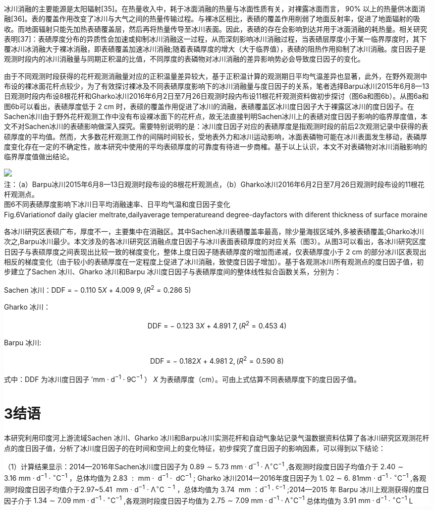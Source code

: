 冰川消融的主要能源是太阳辐射[35]。在热量收入中，耗于冰面消融的热量与冰面性质有关，对裸露冰面而言， $9 0 \%$ 以上的热量供冰面消融[36]。表的覆盖作用改变了冰川与大气之间的热量传输过程。与裸冰区相比，表碛的覆盖作用削弱了地面反射率，促进了地面辐射的吸收。而地面辐射只能先加热表碛覆盖层，然后再将热量传导至冰川表面。因此，表碛的存在会影响到达并用于冰面消融的耗热量。相关研究表明[37]：表碛厚度分布的异质性会加速或抑制冰川消融这一过程，从而深刻影响冰川消融过程，当表碛层厚度小于某一临界厚度时，其下覆冰川冰消融大于裸冰消融，即表碛覆盖加速冰川消融;随着表磷厚度的增大（大于临界值），表碛的阻热作用抑制了冰川消融。度日因子是观测时段内的冰川消融量与同期正积温的比值，不同厚度的表磷物对冰川消融的差异影响势必会导致度日因子的变化。

由于不同观测时段获得的花杆观测消融量对应的正积温量差异较大，基于正积温计算的观测期日平均气温差异也显著，此外，在野外观测中布设的裸冰面花杆点较少，为了有效探讨裸冰及不同表碛厚度影响下的冰川消融量与度日因子的关系，笔者选择Barpu冰川2015年6月8—13日观测时段内布设8根花杆和Gharko冰川2016年6月2日至7月26日观测时段内布设11根花杆观测资料做初步探讨（图6a和图6b）。从图6a和图6b可以看出，表碛厚度低于 $2 \ \mathrm { c m }$ 时，表硕的覆盖作用促进了冰川的消融，表碛覆盖区冰川度日因子大于裸露区冰川的度日因子。在Sachen冰川由于野外花杆观测工作中没有布设裸冰面下的花杆点，故无法直接判明Sachen冰川上的表碛对度日因子影响的临界厚度值，本文不对Sachen冰川的表碛影响做深入探究。需要特别说明的是：冰川度日因子对应的表碛厚度是指观测时段的前后2次观测记录中获得的表硕厚度的平均值。然而，大多数花杆观测工作的间隔时间较长，受地表外力和冰川运动影响，冰面表磷物可能在冰川表面发生移动，表磷厚度变化存在一定的不确定性，故本研究中使用的平均表硕厚度的可靠度有待进一步商榷。基于以上认识，本文不对表磷物对冰川消融影响的临界厚度值做出结论。

![](images/2cbfba28933ccf4b7efc268b7b597ee184f7c34d6852bab89efb898b20f34caf.jpg)  
注：（a）Barpu冰川2015年6月8—13日观测时段布设的8根花杆观测点，（b）Gharko冰川2016年6月2日至7月26日观测时段布设的11根花杆观测点。  
图6不同表碛厚度影响下冰川日平均消融速率、日平均气温和度日因子变化  
Fig.6Variationof daily glacier meltrate,dailyaverage temperatureand degree-dayfactors with diferent thickness of surface moraine

各冰川研究区表硕广布，厚度不一，主要集中在消融区。其中Sachen冰川表碛覆盖率最高，除少量海拔区域外,多被表碛覆盖;Gharko冰川次之,Barpu冰川最少。本文涉及的各冰川研究区消融点度日因子与冰川表面表硕厚度的对应关系（图3）。从图3可以看出，各冰川研究区度日因子与表硕厚度之间表现出比较一致的梯度变化，整体上度日因子随表碛厚度的增加而递减，仅表碛厚度小于 $2 \ \mathrm { c m }$ 的部分冰川区表现出相反的梯度变化（由于较小的表碛厚度在一定程度上促进了冰川消融，致使度日因子增加）。基于各观测冰川所有观测点的度日因子值，初步建立了Sachen 冰川、Gharko 冰川和Barpu 冰川度日因子与表碛厚度间的整体线性拟合函数关系，分别为：

Sachen 冰川：$\mathrm { D D F ~ = ~ - ~ } 0 . 1 1 0 ~ 5 X ~ + ~ 4 . 0 0 9 ~ 9 , ( R ^ { 2 } = 0 . 2 8 6 ~ 5 )$

Gharko 冰川：

$$
\mathrm { D D F ~ = ~ - ~ } 0 . 1 2 3 ~ 3 X ~ + ~ 4 . 8 9 1 ~ 7 , ( R ^ { 2 } = 0 . 4 5 3 ~ 4 )
$$

Barpu 冰川:

$$
\mathrm { D D F ~ = ~ - ~ } 0 . 1 8 2 X ~ + ~ 4 . 9 8 1 ~ 2 , ( R ^ { 2 } = 0 . 5 9 0 ~ 8 )
$$

式中：DDF 为冰川度日因子 $\mathrm { { ' } m m } \cdot \mathrm { { d } } ^ { - 1 } \cdot \mathrm { { 9 } C } ^ { - 1 }$ ） $X$ 为表碛厚度（cm）。可由上式估算不同表碛厚度下的度日因子值。

# 3结语

本研究利用印度河上游流域Sachen 冰川、Gharko 冰川和Barpu冰川实测花杆和自动气象站记录气温数据资料估算了各冰川研究区观测花杆点的度日因子值，分析了冰川度日因子的在时间和空间上的变化特征，初步探究了度日因子的影响因素，可以得到以下结论：

（1）计算结果显示：2014—2016年Sachen冰川度日因子为 $0 . 8 9 \sim 5 . 7 3 \mathrm { \ m m } \cdot \mathrm { d } ^ { - 1 } \cdot \mathrm { \Lambda } ^ { \circ } \mathrm { C } ^ { - 1 }$ ,各观测时段度日因子均值介于 $2 . 4 0 \sim 3 . 1 6 ~ \mathrm { m m } \cdot \mathrm { d } ^ { - 1 } \cdot \mathrm { ^ { \circ } C } ^ { - 1 }$ ，总体均值为 $2 . 8 3 \ : \mathrm { \ m m } \cdot \mathrm { \ d } ^ { - 1 } \cdot \mathrm { \ d { C } } ^ { - 1 }$ ; Gharko 冰川2014—2016年度日因子为 $1 . \ 0 2 \ \sim \ 6 . \ 8 1 \mathrm { m m } \ \cdot$ $\mathrm { d } ^ { - 1 } \cdot \mathrm { } ^ { \circ } \mathrm { C } ^ { - 1 }$ ,各观测时段度日因子均值介于2.97\~$5 . 4 1 \ \mathrm { \ m m } \ \cdot \ \mathrm { d } ^ { - 1 } \ \cdot \ \mathrm { \Lambda } ^ { \circ } \mathrm { C } ^ { \ - 1 }$ ，总体均值为 $3 . 7 4 \ \mathrm { \ m m }$ ：$\mathrm { d } ^ { - 1 } \cdot \mathrm { ^ { c } } ^ { - 1 }$ ;2014—2015 年 Barpu 冰川上观测获得的度日因子介于 $1 . 3 4 \sim 7 . 0 9 \mathrm { \ m m } \cdot \mathrm { d } ^ { - 1 } \cdot \mathrm { ^ { \circ } C ^ { - 1 } }$ ,各观测时段度日因子均值为 $2 . 7 5 \sim 7 . 0 9 \mathrm { \ m m } \cdot \mathrm { d } ^ { - 1 } \cdot \mathrm { \Lambda } ^ { \circ } \mathrm { C } ^ { - 1 }$ 总体均值为 $3 . 9 1 \ \mathrm { m m } \cdot \mathrm { d } ^ { - 1 } \cdot \mathrm { ^ { \circ } C } ^ { - 1 }$ L
